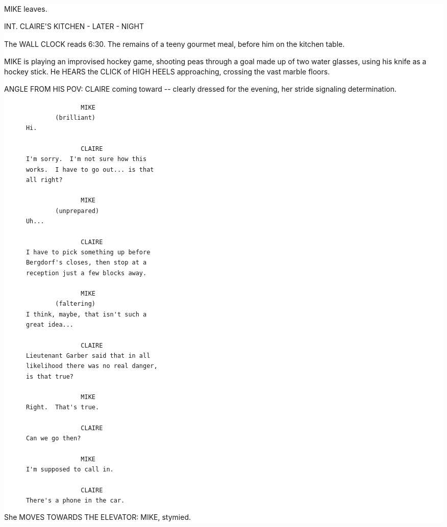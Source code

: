 MIKE leaves.


INT.  CLAIRE'S KITCHEN - LATER - NIGHT

The WALL CLOCK reads 6:30.  The remains of a teeny gourmet
meal, before him on the kitchen table.

MIKE is playing an improvised hockey game, shooting peas
through a goal made up of two water glasses, using his
knife as a hockey stick.  He HEARS the CLICK of HIGH HEELS
approaching, crossing the vast marble floors.

ANGLE FROM HIS POV:  CLAIRE coming toward -- clearly
dressed for the evening, her stride signaling
determination.

                         MIKE
                  (brilliant)
          Hi.

                         CLAIRE
          I'm sorry.  I'm not sure how this
          works.  I have to go out... is that
          all right?

                         MIKE
                  (unprepared)
          Uh...

                         CLAIRE
          I have to pick something up before
          Bergdorf's closes, then stop at a
          reception just a few blocks away.

                         MIKE
                  (faltering)
          I think, maybe, that isn't such a
          great idea...

                         CLAIRE
          Lieutenant Garber said that in all
          likelihood there was no real danger,
          is that true?

                         MIKE
          Right.  That's true.

                         CLAIRE
          Can we go then?

                         MIKE
          I'm supposed to call in.

                         CLAIRE
          There's a phone in the car.

She MOVES TOWARDS THE ELEVATOR:  MIKE, stymied.
